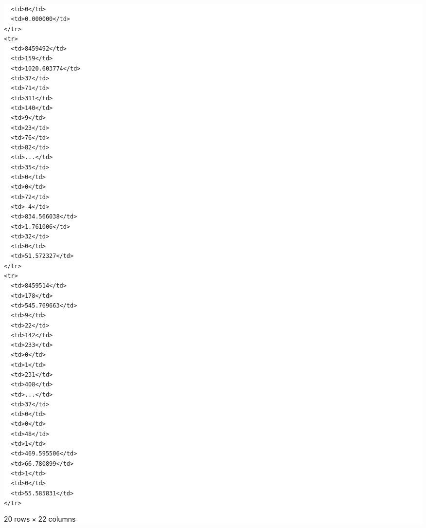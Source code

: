       <td>0</td>
      <td>0.000000</td>
    </tr>
    <tr>
      <td>8459492</td>
      <td>159</td>
      <td>1020.603774</td>
      <td>37</td>
      <td>71</td>
      <td>311</td>
      <td>140</td>
      <td>9</td>
      <td>23</td>
      <td>76</td>
      <td>82</td>
      <td>...</td>
      <td>35</td>
      <td>0</td>
      <td>0</td>
      <td>72</td>
      <td>-4</td>
      <td>834.566038</td>
      <td>1.761006</td>
      <td>32</td>
      <td>0</td>
      <td>51.572327</td>
    </tr>
    <tr>
      <td>8459514</td>
      <td>178</td>
      <td>545.769663</td>
      <td>9</td>
      <td>22</td>
      <td>142</td>
      <td>233</td>
      <td>0</td>
      <td>1</td>
      <td>231</td>
      <td>408</td>
      <td>...</td>
      <td>37</td>
      <td>0</td>
      <td>0</td>
      <td>48</td>
      <td>1</td>
      <td>469.595506</td>
      <td>66.780899</td>
      <td>1</td>
      <td>0</td>
      <td>55.585831</td>
    </tr>
  </tbody>
</table>
<p>20 rows × 22 columns</p>
</div>
